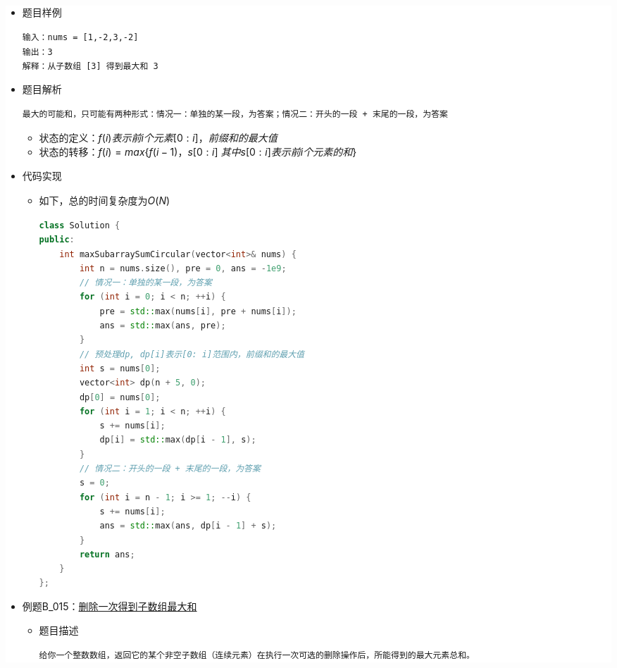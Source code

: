   - 题目样例

    ```
    输入：nums = [1,-2,3,-2]
    输出：3
    解释：从子数组 [3] 得到最大和 3
    ```

  - 题目解析

    ```
    最大的可能和，只可能有两种形式：情况一：单独的某一段，为答案；情况二：开头的一段 + 末尾的一段，为答案
    ```

    - 状态的定义：$f(i)表示前i个元素[0:i]，前缀和的最大值$
    - 状态的转移：$f(i) = max\{ f(i - 1)，s[0:i] \ 其中s[0:i]表示前i个元素的和\}$

  - 代码实现

    - 如下，总的时间复杂度为$O(N)$

      ```cpp
      class Solution {
      public:
          int maxSubarraySumCircular(vector<int>& nums) {
              int n = nums.size(), pre = 0, ans = -1e9;
              // 情况一：单独的某一段，为答案
              for (int i = 0; i < n; ++i) {
                  pre = std::max(nums[i], pre + nums[i]);
                  ans = std::max(ans, pre);
              }
              // 预处理dp, dp[i]表示[0: i]范围内，前缀和的最大值
              int s = nums[0];
              vector<int> dp(n + 5, 0);
              dp[0] = nums[0];
              for (int i = 1; i < n; ++i) {
                  s += nums[i];
                  dp[i] = std::max(dp[i - 1], s);
              }
              // 情况二：开头的一段 + 末尾的一段，为答案
              s = 0;
              for (int i = n - 1; i >= 1; --i) {
                  s += nums[i];
                  ans = std::max(ans, dp[i - 1] + s);
              }
              return ans;
          }
      };
      ```

- 例题B_015：[删除一次得到子数组最大和](https://leetcode.cn/problems/maximum-subarray-sum-with-one-deletion/)

  - 题目描述

    ```
    给你一个整数数组，返回它的某个非空子数组（连续元素）在执行一次可选的删除操作后，所能得到的最大元素总和。
    ```
